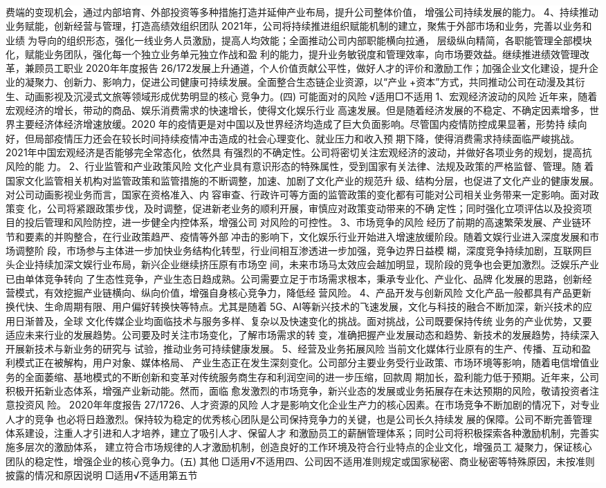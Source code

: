 费端的变现机会，通过内部培育、外部投资等多种措施打造并延伸产业布局，提升公司整体价值，
增强公司持续发展的能力。
4、持续推动业务赋能，创新经营与管理，打造高绩效组织团队
2021年，公司将持续推进组织赋能机制的建立，聚焦于外部市场和业务，完善以业务和业绩
为导向的组织形态，强化一线业务人员激励，提高人均效能；全面推动公司内部职能横向拉通，
层级纵向精简，各职能管理全部模块化，赋能业务团队，强化每一个独立业务单元独立作战和盈
利的能力，提升业务敏锐度和管理效率，向市场要效益。继续推进绩效管理改革，兼顾员工职业
2020年年度报告
26/172发展上升通道，个人价值贡献公平性，做好人才的评价和激励工作；加强企业文化建设，提升企
业的凝聚力、创新力、影响力，促进公司健康可持续发展。全面整合生态链企业资源，以“产业
+资本”方式，共同推动公司在动漫及其衍生、动画影视及沉浸式文旅等领域形成优势明显的核心
竞争力。(四)
可能面对的风险
√适用□不适用
1、宏观经济波动的风险
近年来，随着宏观经济的增长，带动的商品、娱乐消费需求的快速增长，使得文化娱乐行业
高速发展。但是随着经济发展的不稳定、不确定因素增多，世界主要经济体经济增速放缓。2020
年的疫情更是对中国以及世界经济均造成了巨大负面影响。尽管国内疫情防控成果显著，形势持
续向好，但局部疫情压力还会在较长时间持续疫情冲击造成的社会心理变化、就业压力和收入预
期下降，使得消费需求持续面临严峻挑战。2021年中国宏观经济是否能够完全常态化，依然具
有强烈的不确定性。公司将密切关注宏观经济的波动，并做好各项业务的规划，提高抗风险的能
力。
2、行业监管和产业政策风险
文化产业具有意识形态的特殊属性，受到国家有关法律、法规及政策的严格监督、管理。随
着国家文化监管相关机构对监管政策和监管措施的不断调整，加速、加剧了文化产业的规范升
级、结构分层，也促进了文化产业的健康发展。对公司动画影视业务而言，国家在资格准入、内
容审查、行政许可等方面的监管政策的变化都有可能对公司相关业务带来一定影响。面对政策变
化，公司将紧跟政策步伐，及时调整，促进新老业务的顺利开展，审慎应对政策变动带来的不确
定性；同时强化立项评估以及投资项目的投后管理和风险防控，进一步健全内控体系，增强公司
对风险的可控性。
3、市场竞争的风险
经历了前期的高速繁荣发展、产业链环节和要素的并购整合，在行业政策趋严、疫情等外部
冲击的影响下，文化娱乐行业开始进入增速放缓阶段。随着文娱行业进入深度发展和市场调整阶
段，市场参与主体进一步加快业务结构化转型，行业间相互渗透进一步加强，竞争边界日益模
糊，深度竞争持续加剧，互联网巨头企业持续加深文娱行业布局，新兴企业继续挤压原有市场空
间，未来市场马太效应会越加明显，现阶段的竞争也会更加激烈。泛娱乐产业已由单体竞争转向
了生态性竞争，产业生态日趋成熟。公司需要立足于市场需求根本，秉承专业化、产业化、品牌
化发展的思路，创新经营模式，有效挖掘产业链横向、纵向价值，增强自身核心竞争力，降低经
营风险。
4、产品开发与创新风险
文化产品一般都具有产品更新换代快、生命周期有限、用户偏好转换快等特点。尤其是随着
5G、AI等新兴技术的飞速发展，文化与科技的融合不断加深，新兴技术的应用日渐普及，全球
文化传媒企业均面临技术与服务多样、复杂以及快速变化的挑战。面对挑战，公司既要保持传统
业务的产业优势，又要适应未来行业的发展趋势。公司要及时关注市场变化，了解市场需求的转
变，准确把握产业发展动态和趋势、新技术的发展趋势，持续深入开展新技术与新业务的研究与
试验，推动业务可持续健康发展。
5、经营及业务拓展风险
当前文化媒体行业原有的生产、传播、互动和盈利模式正在被解构，用户对象、媒体格局、
产业生态正在发生深刻变化。公司部分主要业务受行业政策、市场环境等影响，随着电信增值业
务的全面萎缩、基地模式的不断创新和变革对传统服务商生存和利润空间的进一步压缩，回款周
期加长，盈利能力低于预期。近年来，公司积极开拓新业态体系，增强产业新动能。然而，面临
愈发激烈的市场竞争，新兴业态的发展或业务拓展存在未达预期的风险，敬请投资者注意投资风
险。
2020年年度报告
27/1726、人才资源的风险
人才是影响文化企业生产力的核心因素。在市场竞争不断加剧的情况下，对专业人才的竞争
也必将日趋激烈。保持较为稳定的优秀核心团队是公司保持竞争力的关键，也是公司长久持续发
展的保障。公司不断完善管理体系建设，注重人才引进和人才培养，建立了吸引人才、保留人才
和激励员工的薪酬管理体系；同时公司将积极探索各种激励机制，完善实施多层次的激励体系，
建立符合市场规律的人才激励机制，创造良好的工作环境及符合行业特点的企业文化，增强员工
凝聚力，保证核心团队的稳定性，增强企业的核心竞争力。(五)
其他
□适用√不适用四、公司因不适用准则规定或国家秘密、商业秘密等特殊原因，未按准则披露的情况和原因说明
□适用√不适用第五节